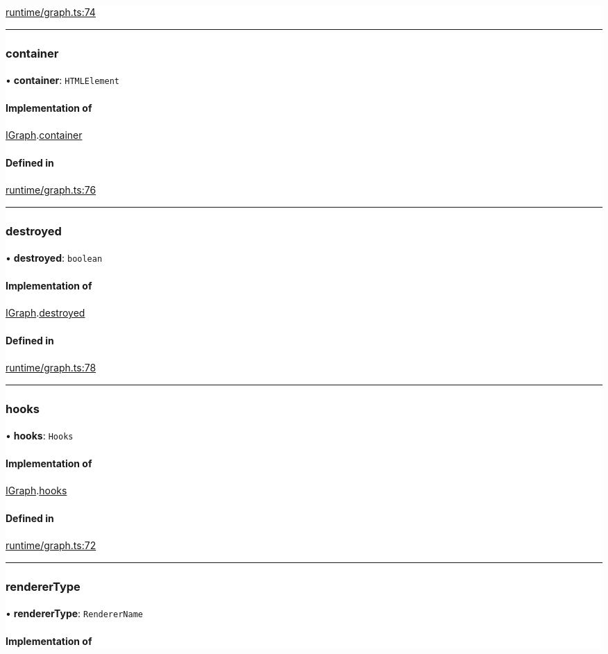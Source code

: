 [runtime/graph.ts:74](https://github.com/antvis/G6/blob/c9548251ff/packages/g6/src/runtime/graph.ts#L74)

___

### container

• **container**: `HTMLElement`

#### Implementation of

[IGraph](../interfaces/types-IGraph.en.md).[container](../interfaces/types-IGraph.en.md#container)

#### Defined in

[runtime/graph.ts:76](https://github.com/antvis/G6/blob/c9548251ff/packages/g6/src/runtime/graph.ts#L76)

___

### destroyed

• **destroyed**: `boolean`

#### Implementation of

[IGraph](../interfaces/types-IGraph.en.md).[destroyed](../interfaces/types-IGraph.en.md#destroyed)

#### Defined in

[runtime/graph.ts:78](https://github.com/antvis/G6/blob/c9548251ff/packages/g6/src/runtime/graph.ts#L78)

___

### hooks

• **hooks**: `Hooks`

#### Implementation of

[IGraph](../interfaces/types-IGraph.en.md).[hooks](../interfaces/types-IGraph.en.md#hooks)

#### Defined in

[runtime/graph.ts:72](https://github.com/antvis/G6/blob/c9548251ff/packages/g6/src/runtime/graph.ts#L72)

___

### rendererType

• **rendererType**: `RendererName`

#### Implementation of
